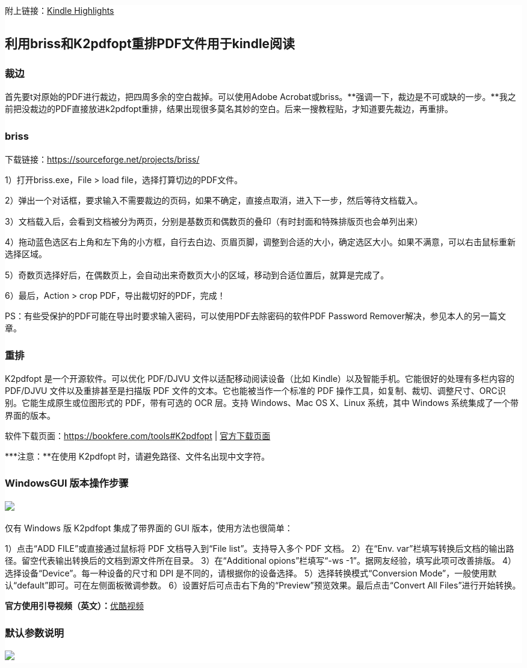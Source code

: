 附上链接：[Kindle Highlights](https://link.zhihu.com/?target=https%3A//www.clippings.io/)

## 利用briss和K2pdfopt重排PDF文件用于kindle阅读

### 裁边

首先要t对原始的PDF进行裁边，把四周多余的空白裁掉。可以使用Adobe Acrobat或briss。**强调一下，裁边是不可或缺的一步。**我之前把没裁边的PDF直接放进k2pdfopt重排，结果出现很多莫名其妙的空白。后来一搜教程贴，才知道要先裁边，再重排。

### briss

下载链接：https://sourceforge.net/projects/briss/

1）打开briss.exe，File > load file，选择打算切边的PDF文件。

2）弹出一个对话框，要求输入不需要裁边的页码，如果不确定，直接点取消，进入下一步，然后等待文档载入。

3）文档载入后，会看到文档被分为两页，分别是基数页和偶数页的叠印（有时封面和特殊排版页也会单列出来）

4）拖动蓝色选区右上角和左下角的小方框，自行去白边、页眉页脚，调整到合适的大小，确定选区大小。如果不满意，可以右击鼠标重新选择区域。

5）奇数页选择好后，在偶数页上，会自动出来奇数页大小的区域，移动到合适位置后，就算是完成了。

6）最后，Action > crop PDF，导出裁切好的PDF，完成！

PS：有些受保护的PDF可能在导出时要求输入密码，可以使用PDF去除密码的软件PDF Password Remover解决，参见本人的另一篇文章。

### 重排

K2pdfopt 是一个开源软件。可以优化 PDF/DJVU 文件以适配移动阅读设备（比如 Kindle）以及智能手机。它能很好的处理有多栏内容的 PDF/DJVU 文件以及重排甚至是扫描版 PDF 文件的文本。它也能被当作一个标准的 PDF 操作工具，如复制、裁切、调整尺寸、ORC识别。它能生成原生或位图形式的 PDF，带有可选的 OCR 层。支持 Windows、Mac OS X、Linux 系统，其中 Windows 系统集成了一个带界面的版本。

软件下载页面：https://bookfere.com/tools#K2pdfopt | [官方下载页面](http://www.willus.com/k2pdfopt/download/)

***注意：**在使用 K2pdfopt 时，请避免路径、文件名出现中文字符。

### WindowsGUI 版本操作步骤

![](https://raw.githubusercontent.com/zzhm/zzhm.github.io/images/hexo/20200701103812)



仅有 Windows 版 K2pdfopt 集成了带界面的 GUI 版本，使用方法也很简单：

1）点击“ADD FILE”或直接通过鼠标将 PDF 文档导入到“File list”。支持导入多个 PDF 文档。
2）在“Env. var”栏填写转换后文档的输出路径。留空代表输出转换后的文档到源文件所在目录。
3）在“Additional opions”栏填写“-ws -1”。据网友经验，填写此项可改善排版。
4）选择设备“Device”。每一种设备的尺寸和 DPI 是不同的，请根据你的设备选择。
5）选择转换模式“Conversion Mode”，一般使用默认“default”即可。可在左侧面板微调参数。
6）设置好后可点击右下角的“Preview”预览效果。最后点击“Convert All Files”进行开始转换。

**官方使用引导视频（英文）：**[优酷视频](http://v.youku.com/v_show/id_XMTI4Nzg5NzM0MA==.html)

### 默认参数说明

![](https://raw.githubusercontent.com/zzhm/zzhm.github.io/images/hexo/20200701103812)
